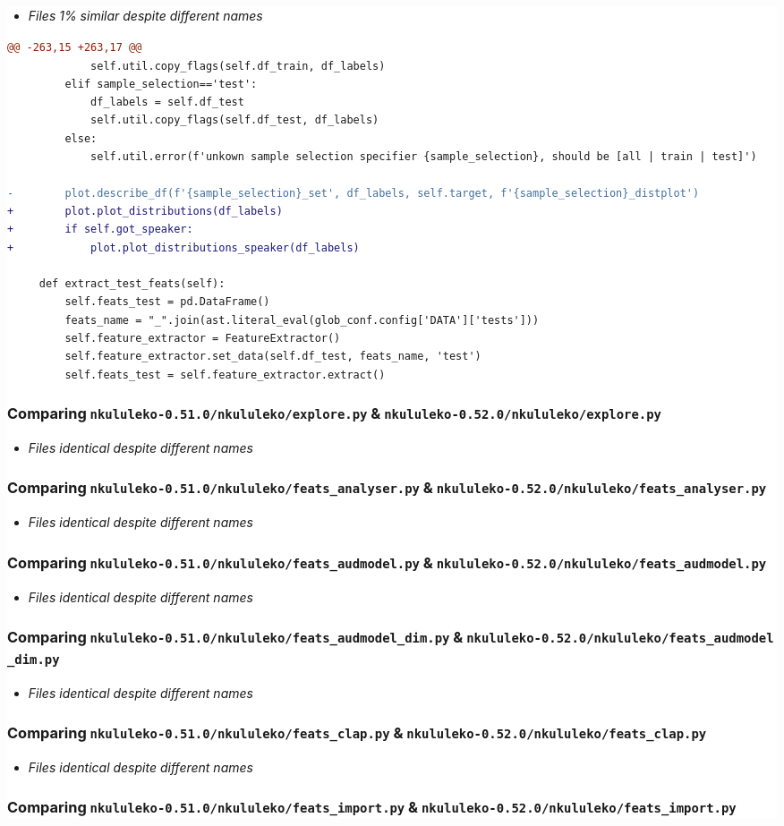  * *Files 1% similar despite different names*

```diff
@@ -263,15 +263,17 @@
             self.util.copy_flags(self.df_train, df_labels)
         elif sample_selection=='test':
             df_labels = self.df_test
             self.util.copy_flags(self.df_test, df_labels)
         else:
             self.util.error(f'unkown sample selection specifier {sample_selection}, should be [all | train | test]')
 
-        plot.describe_df(f'{sample_selection}_set', df_labels, self.target, f'{sample_selection}_distplot')
+        plot.plot_distributions(df_labels)
+        if self.got_speaker:
+            plot.plot_distributions_speaker(df_labels)
 
     def extract_test_feats(self):
         self.feats_test = pd.DataFrame()
         feats_name = "_".join(ast.literal_eval(glob_conf.config['DATA']['tests']))
         self.feature_extractor = FeatureExtractor() 
         self.feature_extractor.set_data(self.df_test, feats_name, 'test')
         self.feats_test = self.feature_extractor.extract()
```

### Comparing `nkululeko-0.51.0/nkululeko/explore.py` & `nkululeko-0.52.0/nkululeko/explore.py`

 * *Files identical despite different names*

### Comparing `nkululeko-0.51.0/nkululeko/feats_analyser.py` & `nkululeko-0.52.0/nkululeko/feats_analyser.py`

 * *Files identical despite different names*

### Comparing `nkululeko-0.51.0/nkululeko/feats_audmodel.py` & `nkululeko-0.52.0/nkululeko/feats_audmodel.py`

 * *Files identical despite different names*

### Comparing `nkululeko-0.51.0/nkululeko/feats_audmodel_dim.py` & `nkululeko-0.52.0/nkululeko/feats_audmodel_dim.py`

 * *Files identical despite different names*

### Comparing `nkululeko-0.51.0/nkululeko/feats_clap.py` & `nkululeko-0.52.0/nkululeko/feats_clap.py`

 * *Files identical despite different names*

### Comparing `nkululeko-0.51.0/nkululeko/feats_import.py` & `nkululeko-0.52.0/nkululeko/feats_import.py`
